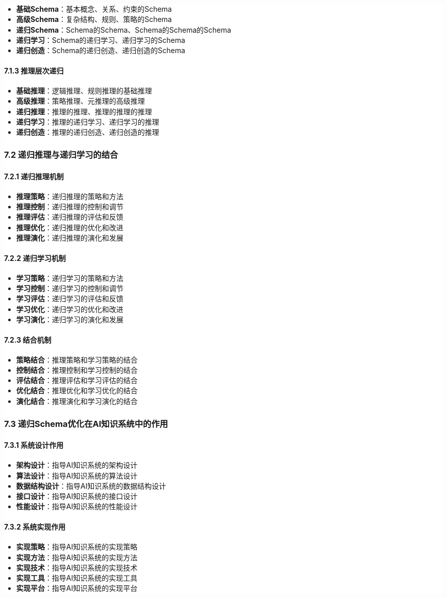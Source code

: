 - **基础Schema**：基本概念、关系、约束的Schema
- **高级Schema**：复杂结构、规则、策略的Schema
- **递归Schema**：Schema的Schema、Schema的Schema的Schema
- **递归学习**：Schema的递归学习、递归学习的Schema
- **递归创造**：Schema的递归创造、递归创造的Schema

#### 7.1.3 推理层次递归

- **基础推理**：逻辑推理、规则推理的基础推理
- **高级推理**：策略推理、元推理的高级推理
- **递归推理**：推理的推理、推理的推理的推理
- **递归学习**：推理的递归学习、递归学习的推理
- **递归创造**：推理的递归创造、递归创造的推理

### 7.2 递归推理与递归学习的结合

#### 7.2.1 递归推理机制

- **推理策略**：递归推理的策略和方法
- **推理控制**：递归推理的控制和调节
- **推理评估**：递归推理的评估和反馈
- **推理优化**：递归推理的优化和改进
- **推理演化**：递归推理的演化和发展

#### 7.2.2 递归学习机制

- **学习策略**：递归学习的策略和方法
- **学习控制**：递归学习的控制和调节
- **学习评估**：递归学习的评估和反馈
- **学习优化**：递归学习的优化和改进
- **学习演化**：递归学习的演化和发展

#### 7.2.3 结合机制

- **策略结合**：推理策略和学习策略的结合
- **控制结合**：推理控制和学习控制的结合
- **评估结合**：推理评估和学习评估的结合
- **优化结合**：推理优化和学习优化的结合
- **演化结合**：推理演化和学习演化的结合

### 7.3 递归Schema优化在AI知识系统中的作用

#### 7.3.1 系统设计作用

- **架构设计**：指导AI知识系统的架构设计
- **算法设计**：指导AI知识系统的算法设计
- **数据结构设计**：指导AI知识系统的数据结构设计
- **接口设计**：指导AI知识系统的接口设计
- **性能设计**：指导AI知识系统的性能设计

#### 7.3.2 系统实现作用

- **实现策略**：指导AI知识系统的实现策略
- **实现方法**：指导AI知识系统的实现方法
- **实现技术**：指导AI知识系统的实现技术
- **实现工具**：指导AI知识系统的实现工具
- **实现平台**：指导AI知识系统的实现平台
